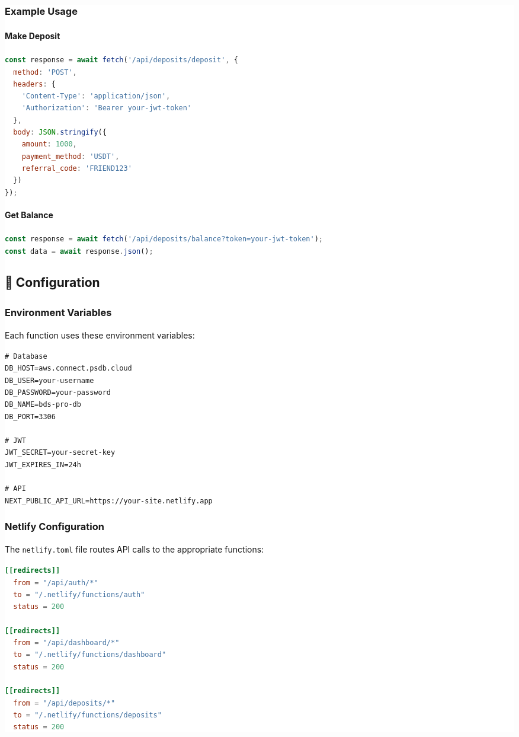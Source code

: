 ### Example Usage

#### Make Deposit
```javascript
const response = await fetch('/api/deposits/deposit', {
  method: 'POST',
  headers: { 
    'Content-Type': 'application/json',
    'Authorization': 'Bearer your-jwt-token'
  },
  body: JSON.stringify({
    amount: 1000,
    payment_method: 'USDT',
    referral_code: 'FRIEND123'
  })
});
```

#### Get Balance
```javascript
const response = await fetch('/api/deposits/balance?token=your-jwt-token');
const data = await response.json();
```

## 🔧 Configuration

### Environment Variables
Each function uses these environment variables:

```env
# Database
DB_HOST=aws.connect.psdb.cloud
DB_USER=your-username
DB_PASSWORD=your-password
DB_NAME=bds-pro-db
DB_PORT=3306

# JWT
JWT_SECRET=your-secret-key
JWT_EXPIRES_IN=24h

# API
NEXT_PUBLIC_API_URL=https://your-site.netlify.app
```

### Netlify Configuration
The `netlify.toml` file routes API calls to the appropriate functions:

```toml
[[redirects]]
  from = "/api/auth/*"
  to = "/.netlify/functions/auth"
  status = 200

[[redirects]]
  from = "/api/dashboard/*"
  to = "/.netlify/functions/dashboard"
  status = 200

[[redirects]]
  from = "/api/deposits/*"
  to = "/.netlify/functions/deposits"
  status = 200
```
